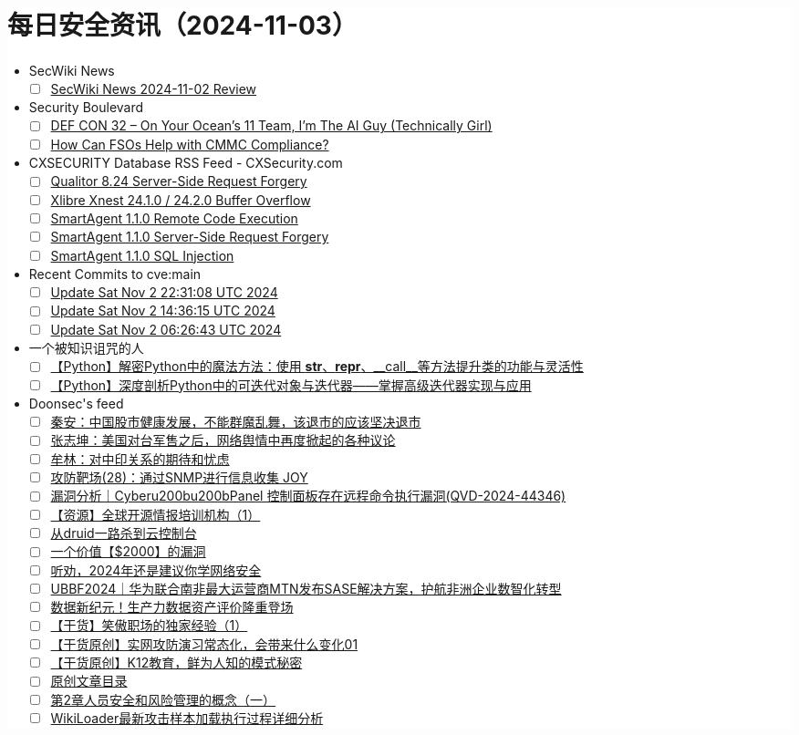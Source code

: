 # 每日安全资讯（2024-11-03）

- SecWiki News
  - [ ] [SecWiki News 2024-11-02 Review](http://www.sec-wiki.com/?2024-11-02)
- Security Boulevard
  - [ ] [DEF CON 32 – On Your Ocean’s 11 Team, I’m The AI Guy (Technically Girl)](https://securityboulevard.com/2024/11/def-con-32-on-your-oceans-11-team-im-the-ai-guy-technically-girl/)
  - [ ] [How Can FSOs Help with CMMC Compliance?](https://securityboulevard.com/2024/11/how-can-fsos-help-with-cmmc-compliance/)
- CXSECURITY Database RSS Feed - CXSecurity.com
  - [ ] [Qualitor 8.24 Server-Side Request Forgery](https://cxsecurity.com/issue/WLB-2024110005)
  - [ ] [Xlibre Xnest 24.1.0 / 24.2.0 Buffer Overflow](https://cxsecurity.com/issue/WLB-2024110004)
  - [ ] [SmartAgent 1.1.0 Remote Code Execution](https://cxsecurity.com/issue/WLB-2024110003)
  - [ ] [SmartAgent 1.1.0 Server-Side Request Forgery](https://cxsecurity.com/issue/WLB-2024110002)
  - [ ] [SmartAgent 1.1.0 SQL Injection](https://cxsecurity.com/issue/WLB-2024110001)
- Recent Commits to cve:main
  - [ ] [Update Sat Nov  2 22:31:08 UTC 2024](https://github.com/trickest/cve/commit/63383753378c0ec0c62af11216f235d013a3f0a0)
  - [ ] [Update Sat Nov  2 14:36:15 UTC 2024](https://github.com/trickest/cve/commit/b32d0522cff9a842932397190de8e4eddf7067ac)
  - [ ] [Update Sat Nov  2 06:26:43 UTC 2024](https://github.com/trickest/cve/commit/83c528e83dec32205ef35b074dfe9c9ae0fbd9a0)
- 一个被知识诅咒的人
  - [ ] [【Python】解密Python中的魔法方法：使用 __str__、__repr__、__call__等方法提升类的功能与灵活性](https://blog.csdn.net/nokiaguy/article/details/143449218)
  - [ ] [【Python】深度剖析Python中的可迭代对象与迭代器——掌握高级迭代器实现与应用](https://blog.csdn.net/nokiaguy/article/details/143449186)
- Doonsec's feed
  - [ ] [秦安：中国股市健康发展，不能群魔乱舞，该退市的应该坚决退市](https://mp.weixin.qq.com/s?__biz=MzA5MDg1MDUyMA==&mid=2650474736&idx=1&sn=63bc747af09265f9b71e005172496131)
  - [ ] [张志坤：美国对台军售之后，网络舆情中再度掀起的各种议论](https://mp.weixin.qq.com/s?__biz=MzA5MDg1MDUyMA==&mid=2650474736&idx=2&sn=0b4902eeda0c40c51a6e9b8da58f01e7)
  - [ ] [牟林：对中印关系的期待和忧虑](https://mp.weixin.qq.com/s?__biz=MzA5MDg1MDUyMA==&mid=2650474736&idx=3&sn=c5dd96c27e1f51979a5c9e6eead24fd6)
  - [ ] [攻防靶场(28)：通过SNMP进行信息收集 JOY](https://mp.weixin.qq.com/s?__biz=MzI0NjA3Mzk2NQ==&mid=2247495234&idx=1&sn=7d65cced8806a71f2c87bdb47bcff49f)
  - [ ] [漏洞分析｜Cyberu200bu200bPanel 控制面板存在远程命令执行漏洞(QVD-2024-44346)](https://mp.weixin.qq.com/s?__biz=Mzg2NTkwODU3Ng==&mid=2247512232&idx=1&sn=d148df835abbc43fb9571364ab040468)
  - [ ] [【资源】全球开源情报培训机构（1）](https://mp.weixin.qq.com/s?__biz=MzI2MTE0NTE3Mw==&mid=2651147515&idx=1&sn=bae751df92403066a6a5ed91a5942862)
  - [ ] [从druid一路杀到云控制台](https://mp.weixin.qq.com/s?__biz=Mzg3NzIxMDYxMw==&mid=2247503301&idx=1&sn=0e2e22bcb45da6d00c9545946296e19f)
  - [ ] [一个价值【$2000】的漏洞](https://mp.weixin.qq.com/s?__biz=MzIzMTIzNTM0MA==&mid=2247496260&idx=1&sn=389e904c78fac4570ca21f6ae5ad56b5)
  - [ ] [听劝，2024年还是建议你学网络安全](https://mp.weixin.qq.com/s?__biz=MzU5NzQ3NzIwMA==&mid=2247486058&idx=1&sn=ab211ee1a6475bb26cfdf4e5fc275b73)
  - [ ] [UBBF2024｜华为联合南非最大运营商MTN发布SASE解决方案，护航非洲企业数智化转型](https://mp.weixin.qq.com/s?__biz=MzAwODU5NzYxOA==&mid=2247505298&idx=1&sn=22833ca7b0e8f227d9b9a0dbc376ec0c)
  - [ ] [数据新纪元！生产力数据资产评价隆重登场](https://mp.weixin.qq.com/s?__biz=MzU3NjQ5NTIxNg==&mid=2247485102&idx=1&sn=20a72a15e3ee3d9aa4c691c134853362)
  - [ ] [【干货】笑傲职场的独家经验（1）](https://mp.weixin.qq.com/s?__biz=MzU3NjQ5NTIxNg==&mid=2247485102&idx=2&sn=f37c5f90e9138aae6c6311449391e126)
  - [ ] [【干货原创】实网攻防演习常态化，会带来什么变化01](https://mp.weixin.qq.com/s?__biz=MzU3NjQ5NTIxNg==&mid=2247485102&idx=3&sn=7952faf2ad527c91dc173d86e41e84a5)
  - [ ] [【干货原创】K12教育，鲜为人知的模式秘密](https://mp.weixin.qq.com/s?__biz=MzU3NjQ5NTIxNg==&mid=2247485102&idx=4&sn=02709e84836b8a8c51293293c827bb33)
  - [ ] [原创文章目录](https://mp.weixin.qq.com/s?__biz=MzU3NjQ5NTIxNg==&mid=2247485102&idx=5&sn=f1be220579cc84714b85cab33bc59cd1)
  - [ ] [第2章人员安全和风险管理的概念（一）](https://mp.weixin.qq.com/s?__biz=Mzg3NTU1OTc3Mw==&mid=2247484449&idx=1&sn=2075a38e0b7e51c908f6e2b2e49edafe)
  - [ ] [WikiLoader最新攻击样本加载执行过程详细分析](https://mp.weixin.qq.com/s?__biz=MzA4ODEyODA3MQ==&mid=2247489449&idx=1&sn=9b5205ae168d448c285fcdc008688d96)